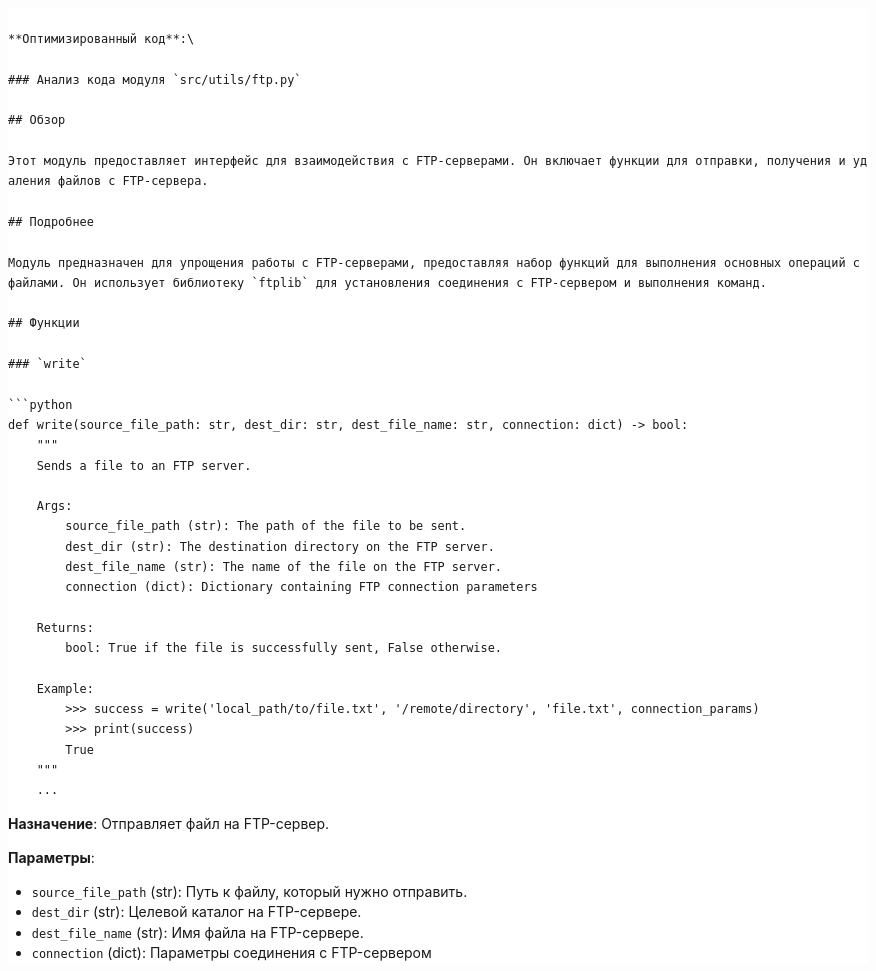 ```

**Оптимизированный код**:\

### Анализ кода модуля `src/utils/ftp.py`

## Обзор

Этот модуль предоставляет интерфейс для взаимодействия с FTP-серверами. Он включает функции для отправки, получения и удаления файлов с FTP-сервера.

## Подробнее

Модуль предназначен для упрощения работы с FTP-серверами, предоставляя набор функций для выполнения основных операций с файлами. Он использует библиотеку `ftplib` для установления соединения с FTP-сервером и выполнения команд.

## Функции

### `write`

```python
def write(source_file_path: str, dest_dir: str, dest_file_name: str, connection: dict) -> bool:
    """
    Sends a file to an FTP server.

    Args:
        source_file_path (str): The path of the file to be sent.
        dest_dir (str): The destination directory on the FTP server.
        dest_file_name (str): The name of the file on the FTP server.
        connection (dict): Dictionary containing FTP connection parameters

    Returns:
        bool: True if the file is successfully sent, False otherwise.

    Example:
        >>> success = write('local_path/to/file.txt', '/remote/directory', 'file.txt', connection_params)
        >>> print(success)
        True
    """
    ...
```

**Назначение**:
Отправляет файл на FTP-сервер.

**Параметры**:
- `source_file_path` (str): Путь к файлу, который нужно отправить.
- `dest_dir` (str): Целевой каталог на FTP-сервере.
- `dest_file_name` (str): Имя файла на FTP-сервере.
- `connection` (dict): Параметры соединения с FTP-сервером
